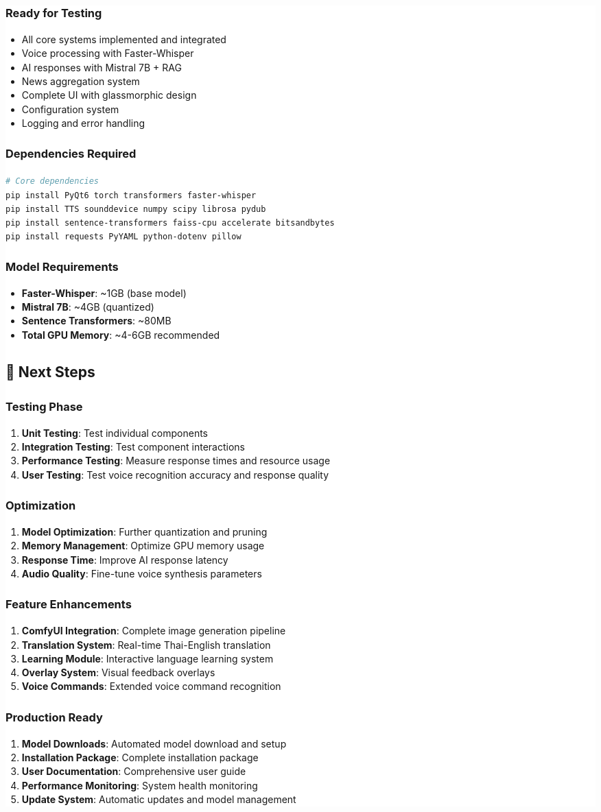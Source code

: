 ### **Ready for Testing**
- All core systems implemented and integrated
- Voice processing with Faster-Whisper
- AI responses with Mistral 7B + RAG
- News aggregation system
- Complete UI with glassmorphic design
- Configuration system
- Logging and error handling

### **Dependencies Required**
```bash
# Core dependencies
pip install PyQt6 torch transformers faster-whisper
pip install TTS sounddevice numpy scipy librosa pydub
pip install sentence-transformers faiss-cpu accelerate bitsandbytes
pip install requests PyYAML python-dotenv pillow
```

### **Model Requirements**
- **Faster-Whisper**: ~1GB (base model)
- **Mistral 7B**: ~4GB (quantized)
- **Sentence Transformers**: ~80MB
- **Total GPU Memory**: ~4-6GB recommended

## 🚀 **Next Steps**

### **Testing Phase**
1. **Unit Testing**: Test individual components
2. **Integration Testing**: Test component interactions
3. **Performance Testing**: Measure response times and resource usage
4. **User Testing**: Test voice recognition accuracy and response quality

### **Optimization**
1. **Model Optimization**: Further quantization and pruning
2. **Memory Management**: Optimize GPU memory usage
3. **Response Time**: Improve AI response latency
4. **Audio Quality**: Fine-tune voice synthesis parameters

### **Feature Enhancements**
1. **ComfyUI Integration**: Complete image generation pipeline
2. **Translation System**: Real-time Thai-English translation
3. **Learning Module**: Interactive language learning system
4. **Overlay System**: Visual feedback overlays
5. **Voice Commands**: Extended voice command recognition

### **Production Ready**
1. **Model Downloads**: Automated model download and setup
2. **Installation Package**: Complete installation package
3. **User Documentation**: Comprehensive user guide
4. **Performance Monitoring**: System health monitoring
5. **Update System**: Automatic updates and model management

